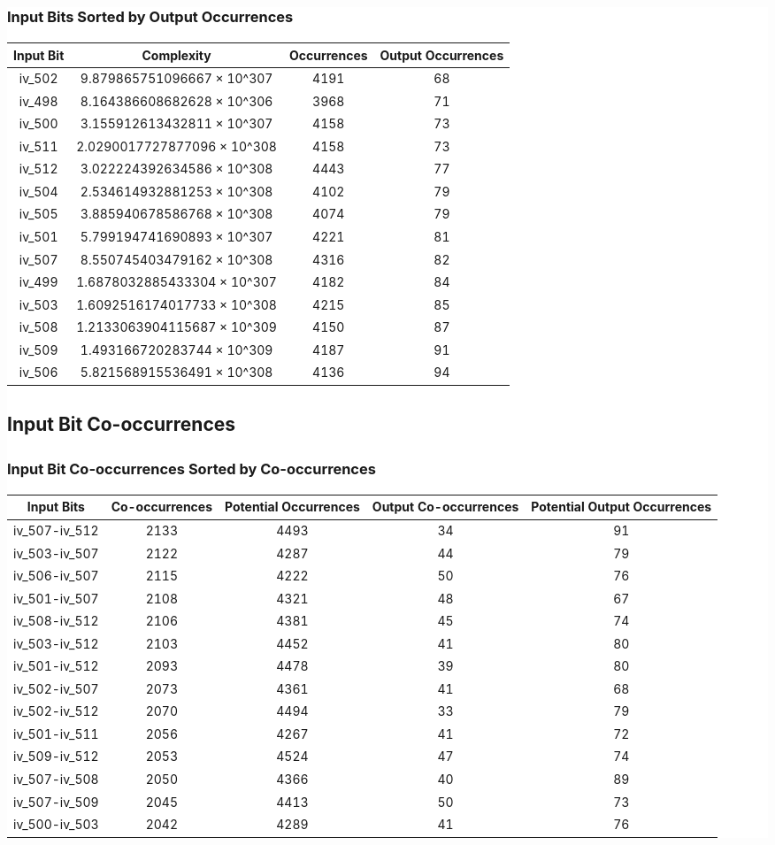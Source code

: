 ### Input Bits Sorted by Output Occurrences

| Input Bit | Complexity | Occurrences | Output Occurrences |
|:---------:|:----------:|:-----------:|:------------------:|
| iv_502 | 9.879865751096667 × 10^307 | 4191 | 68 |
| iv_498 | 8.164386608682628 × 10^306 | 3968 | 71 |
| iv_500 | 3.155912613432811 × 10^307 | 4158 | 73 |
| iv_511 | 2.0290017727877096 × 10^308 | 4158 | 73 |
| iv_512 | 3.022224392634586 × 10^308 | 4443 | 77 |
| iv_504 | 2.534614932881253 × 10^308 | 4102 | 79 |
| iv_505 | 3.885940678586768 × 10^308 | 4074 | 79 |
| iv_501 | 5.799194741690893 × 10^307 | 4221 | 81 |
| iv_507 | 8.550745403479162 × 10^308 | 4316 | 82 |
| iv_499 | 1.6878032885433304 × 10^307 | 4182 | 84 |
| iv_503 | 1.6092516174017733 × 10^308 | 4215 | 85 |
| iv_508 | 1.2133063904115687 × 10^309 | 4150 | 87 |
| iv_509 | 1.493166720283744 × 10^309 | 4187 | 91 |
| iv_506 | 5.821568915536491 × 10^308 | 4136 | 94 |

## Input Bit Co-occurrences

### Input Bit Co-occurrences Sorted by Co-occurrences

| Input Bits | Co-occurrences | Potential Occurrences | Output Co-occurrences | Potential Output Occurrences |
|:----------:|:--------------:|:---------------------:|:---------------------:|:----------------------------:|
| iv_507-iv_512 | 2133 | 4493 | 34 | 91 |
| iv_503-iv_507 | 2122 | 4287 | 44 | 79 |
| iv_506-iv_507 | 2115 | 4222 | 50 | 76 |
| iv_501-iv_507 | 2108 | 4321 | 48 | 67 |
| iv_508-iv_512 | 2106 | 4381 | 45 | 74 |
| iv_503-iv_512 | 2103 | 4452 | 41 | 80 |
| iv_501-iv_512 | 2093 | 4478 | 39 | 80 |
| iv_502-iv_507 | 2073 | 4361 | 41 | 68 |
| iv_502-iv_512 | 2070 | 4494 | 33 | 79 |
| iv_501-iv_511 | 2056 | 4267 | 41 | 72 |
| iv_509-iv_512 | 2053 | 4524 | 47 | 74 |
| iv_507-iv_508 | 2050 | 4366 | 40 | 89 |
| iv_507-iv_509 | 2045 | 4413 | 50 | 73 |
| iv_500-iv_503 | 2042 | 4289 | 41 | 76 |
